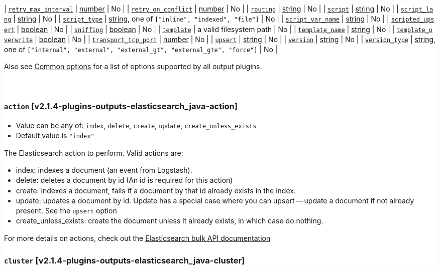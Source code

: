 | [`retry_max_interval`](v2-1-4-plugins-outputs-elasticsearch_java.md#v2.1.4-plugins-outputs-elasticsearch_java-retry_max_interval) | [number](logstash://reference/configuration-file-structure.md#number) | No |
| [`retry_on_conflict`](v2-1-4-plugins-outputs-elasticsearch_java.md#v2.1.4-plugins-outputs-elasticsearch_java-retry_on_conflict) | [number](logstash://reference/configuration-file-structure.md#number) | No |
| [`routing`](v2-1-4-plugins-outputs-elasticsearch_java.md#v2.1.4-plugins-outputs-elasticsearch_java-routing) | [string](logstash://reference/configuration-file-structure.md#string) | No |
| [`script`](v2-1-4-plugins-outputs-elasticsearch_java.md#v2.1.4-plugins-outputs-elasticsearch_java-script) | [string](logstash://reference/configuration-file-structure.md#string) | No |
| [`script_lang`](v2-1-4-plugins-outputs-elasticsearch_java.md#v2.1.4-plugins-outputs-elasticsearch_java-script_lang) | [string](logstash://reference/configuration-file-structure.md#string) | No |
| [`script_type`](v2-1-4-plugins-outputs-elasticsearch_java.md#v2.1.4-plugins-outputs-elasticsearch_java-script_type) | [string](logstash://reference/configuration-file-structure.md#string), one of `["inline", "indexed", "file"]` | No |
| [`script_var_name`](v2-1-4-plugins-outputs-elasticsearch_java.md#v2.1.4-plugins-outputs-elasticsearch_java-script_var_name) | [string](logstash://reference/configuration-file-structure.md#string) | No |
| [`scripted_upsert`](v2-1-4-plugins-outputs-elasticsearch_java.md#v2.1.4-plugins-outputs-elasticsearch_java-scripted_upsert) | [boolean](logstash://reference/configuration-file-structure.md#boolean) | No |
| [`sniffing`](v2-1-4-plugins-outputs-elasticsearch_java.md#v2.1.4-plugins-outputs-elasticsearch_java-sniffing) | [boolean](logstash://reference/configuration-file-structure.md#boolean) | No |
| [`template`](v2-1-4-plugins-outputs-elasticsearch_java.md#v2.1.4-plugins-outputs-elasticsearch_java-template) | a valid filesystem path | No |
| [`template_name`](v2-1-4-plugins-outputs-elasticsearch_java.md#v2.1.4-plugins-outputs-elasticsearch_java-template_name) | [string](logstash://reference/configuration-file-structure.md#string) | No |
| [`template_overwrite`](v2-1-4-plugins-outputs-elasticsearch_java.md#v2.1.4-plugins-outputs-elasticsearch_java-template_overwrite) | [boolean](logstash://reference/configuration-file-structure.md#boolean) | No |
| [`transport_tcp_port`](v2-1-4-plugins-outputs-elasticsearch_java.md#v2.1.4-plugins-outputs-elasticsearch_java-transport_tcp_port) | [number](logstash://reference/configuration-file-structure.md#number) | No |
| [`upsert`](v2-1-4-plugins-outputs-elasticsearch_java.md#v2.1.4-plugins-outputs-elasticsearch_java-upsert) | [string](logstash://reference/configuration-file-structure.md#string) | No |
| [`version`](v2-1-4-plugins-outputs-elasticsearch_java.md#v2.1.4-plugins-outputs-elasticsearch_java-version) | [string](logstash://reference/configuration-file-structure.md#string) | No |
| [`version_type`](v2-1-4-plugins-outputs-elasticsearch_java.md#v2.1.4-plugins-outputs-elasticsearch_java-version_type) | [string](logstash://reference/configuration-file-structure.md#string), one of `["internal", "external", "external_gt", "external_gte", "force"]` | No |

Also see [Common options](v2-1-4-plugins-outputs-elasticsearch_java.md#v2.1.4-plugins-outputs-elasticsearch_java-common-options) for a list of options supported by all output plugins.

 

### `action` [v2.1.4-plugins-outputs-elasticsearch_java-action]

* Value can be any of: `index`, `delete`, `create`, `update`, `create_unless_exists`
* Default value is `"index"`

The Elasticsearch action to perform. Valid actions are:

* index: indexes a document (an event from Logstash).
* delete: deletes a document by id (An id is required for this action)
* create: indexes a document, fails if a document by that id already exists in the index.
* update: updates a document by id. Update has a special case where you can upsert — update a document if not already present. See the `upsert` option
* create_unless_exists: create the document unless it already exists, in which case do nothing.

For more details on actions, check out the [Elasticsearch bulk API documentation](http://www.elastic.co/guide/en/elasticsearch/reference/current/docs-bulk.md)


### `cluster` [v2.1.4-plugins-outputs-elasticsearch_java-cluster]
